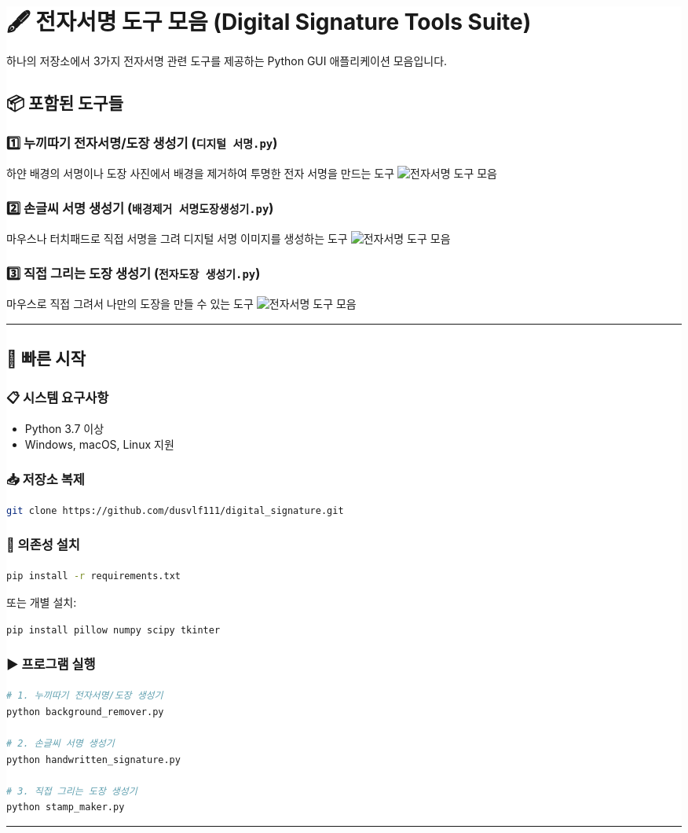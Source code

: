 # 🖋️ 전자서명 도구 모음 (Digital Signature Tools Suite)

하나의 저장소에서 3가지 전자서명 관련 도구를 제공하는 Python GUI 애플리케이션 모음입니다.



## 📦 포함된 도구들

### 1️⃣ 누끼따기 전자서명/도장 생성기 (`디지털 서명.py`)
하얀 배경의 서명이나 도장 사진에서 배경을 제거하여 투명한 전자 서명을 만드는 도구
![전자서명 도구 모음](docs/디지털_서명/image.png)

### 2️⃣ 손글씨 서명 생성기 (`배경제거 서명도장생성기.py`)
마우스나 터치패드로 직접 서명을 그려 디지털 서명 이미지를 생성하는 도구
![전자서명 도구 모음](docs/배경제거_서명도장생성기/image1.png)

### 3️⃣ 직접 그리는 도장 생성기 (`전자도장 생성기.py`)
마우스로 직접 그려서 나만의 도장을 만들 수 있는 도구
![전자서명 도구 모음](docs/전자도장_생성기/image.png)

---

## 🚀 빠른 시작

### 📋 시스템 요구사항
- Python 3.7 이상
- Windows, macOS, Linux 지원

### 📥 저장소 복제
```bash
git clone https://github.com/dusvlf111/digital_signature.git
```

### 🔧 의존성 설치
```bash
pip install -r requirements.txt
```

또는 개별 설치:
```bash
pip install pillow numpy scipy tkinter
```

### ▶️ 프로그램 실행
```bash
# 1. 누끼따기 전자서명/도장 생성기
python background_remover.py

# 2. 손글씨 서명 생성기
python handwritten_signature.py

# 3. 직접 그리는 도장 생성기
python stamp_maker.py
```

---